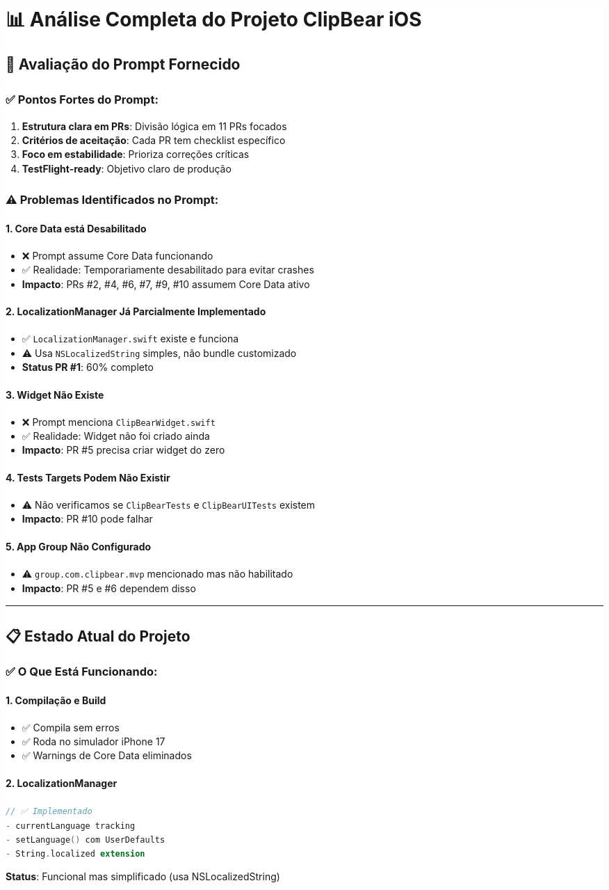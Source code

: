 # 📊 Análise Completa do Projeto ClipBear iOS

## 🎯 Avaliação do Prompt Fornecido

### ✅ Pontos Fortes do Prompt:
1. **Estrutura clara em PRs**: Divisão lógica em 11 PRs focados
2. **Critérios de aceitação**: Cada PR tem checklist específico
3. **Foco em estabilidade**: Prioriza correções críticas
4. **TestFlight-ready**: Objetivo claro de produção

### ⚠️ Problemas Identificados no Prompt:

#### 1. **Core Data está Desabilitado**
- ❌ Prompt assume Core Data funcionando
- ✅ Realidade: Temporariamente desabilitado para evitar crashes
- **Impacto**: PRs #2, #4, #6, #7, #9, #10 assumem Core Data ativo

#### 2. **LocalizationManager Já Parcialmente Implementado**
- ✅ `LocalizationManager.swift` existe e funciona
- ⚠️ Usa `NSLocalizedString` simples, não bundle customizado
- **Status PR #1**: 60% completo

#### 3. **Widget Não Existe**
- ❌ Prompt menciona `ClipBearWidget.swift`
- ✅ Realidade: Widget não foi criado ainda
- **Impacto**: PR #5 precisa criar widget do zero

#### 4. **Tests Targets Podem Não Existir**
- ⚠️ Não verificamos se `ClipBearTests` e `ClipBearUITests` existem
- **Impacto**: PR #10 pode falhar

#### 5. **App Group Não Configurado**
- ⚠️ `group.com.clipbear.mvp` mencionado mas não habilitado
- **Impacto**: PR #5 e #6 dependem disso

---

## 📋 Estado Atual do Projeto

### ✅ **O Que Está Funcionando:**

#### 1. **Compilação e Build**
- ✅ Compila sem erros
- ✅ Roda no simulador iPhone 17
- ✅ Warnings de Core Data eliminados

#### 2. **LocalizationManager**
```swift
// ✅ Implementado
- currentLanguage tracking
- setLanguage() com UserDefaults
- String.localized extension
```
**Status**: Funcional mas simplificado (usa NSLocalizedString)
